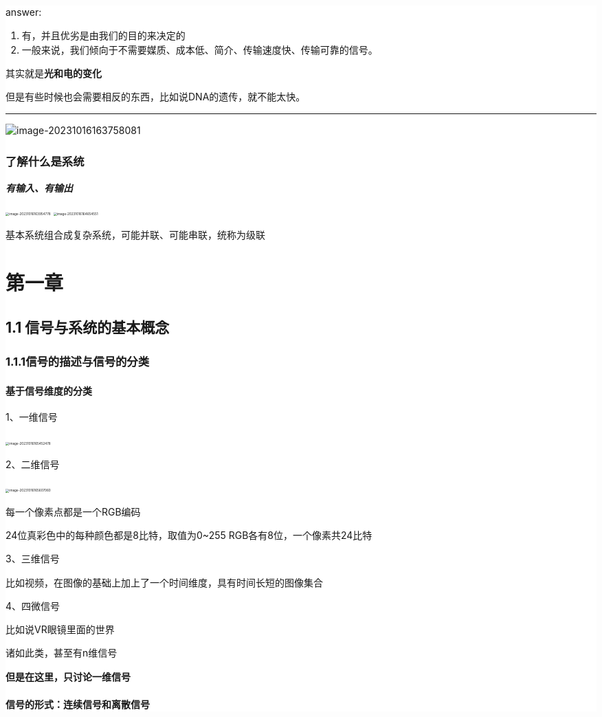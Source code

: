 answer:

1. 有，并且优劣是由我们的目的来决定的
2. 一般来说，我们倾向于不需要媒质、成本低、简介、传输速度快、传输可靠的信号。

其实就是**光和电的变化**

但是有些时候也会需要相反的东西，比如说DNA的遗传，就不能太快。

****

![image-20231016163758081](https://picture-typora.obs.cn-north-4.myhuaweicloud.com/images/image-20231016163758081.png)

###  了解什么是系统

***有输入、有输出***

<img src="https://picture-typora.obs.cn-north-4.myhuaweicloud.com/images/image-20231016163954778.png" alt="image-20231016163954778" style="zoom: 33%;" />

<img src="https://picture-typora.obs.cn-north-4.myhuaweicloud.com/images/image-20231016164654551.png" alt="image-20231016164654551" style="zoom:33%;" />

基本系统组合成复杂系统，可能并联、可能串联，统称为级联

# 第一章

## 1.1 信号与系统的基本概念

### 1.1.1信号的描述与信号的分类

#### 基于信号维度的分类

1、一维信号

<img src="https://picture-typora.obs.cn-north-4.myhuaweicloud.com/images/image-20231016165452478.png" alt="image-20231016165452478" style="zoom:33%;" />

2、二维信号

<img src="https://picture-typora.obs.cn-north-4.myhuaweicloud.com/images/image-20231016165607060.png" alt="image-20231016165607060" style="zoom:33%;" />

每一个像素点都是一个RGB编码

24位真彩色中的每种颜色都是8比特，取值为0~255  RGB各有8位，一个像素共24比特

3、三维信号

比如视频，在图像的基础上加上了一个时间维度，具有时间长短的图像集合

4、四微信号

比如说VR眼镜里面的世界

诸如此类，甚至有n维信号

**但是在这里，只讨论一维信号**

#### 信号的形式：连续信号和离散信号
